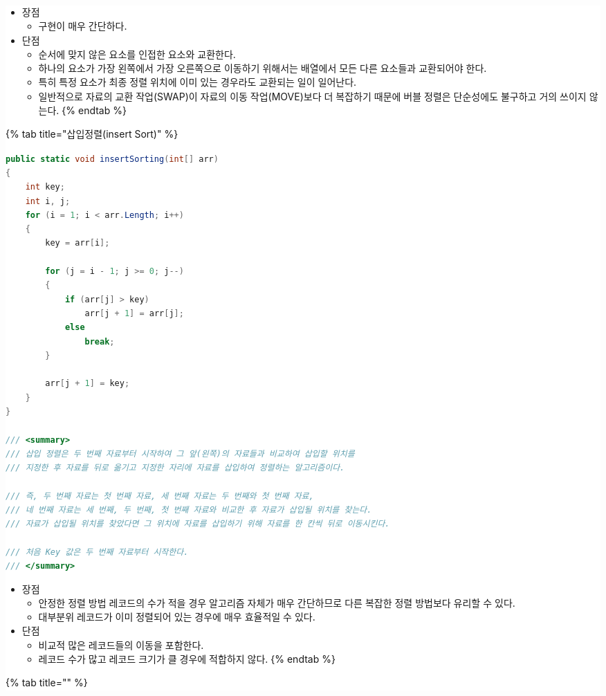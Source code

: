
* 장점 
  * 구현이 매우 간단하다. 
* 단점 
  * 순서에 맞지 않은 요소를 인접한 요소와 교환한다. 
  * 하나의 요소가 가장 왼쪽에서 가장 오른쪽으로 이동하기 위해서는 배열에서 모든 다른 요소들과 교환되어야 한다. 
  * 특히 특정 요소가 최종 정렬 위치에 이미 있는 경우라도 교환되는 일이 일어난다. 
  * 일반적으로 자료의 교환 작업\(SWAP\)이 자료의 이동 작업\(MOVE\)보다 더 복잡하기 때문에 버블 정렬은 단순성에도 불구하고 거의 쓰이지 않는다. 
{% endtab %}

{% tab title="삽입정렬\(insert Sort\)" %}
```csharp
public static void insertSorting(int[] arr)
{
    int key;
    int i, j;
    for (i = 1; i < arr.Length; i++)
    {
        key = arr[i];

        for (j = i - 1; j >= 0; j--)
        {
            if (arr[j] > key)
                arr[j + 1] = arr[j];
            else
                break;
        }

        arr[j + 1] = key;
    }
}

/// <summary>
/// 삽입 정렬은 두 번째 자료부터 시작하여 그 앞(왼쪽)의 자료들과 비교하여 삽입할 위치를 
/// 지정한 후 자료를 뒤로 옮기고 지정한 자리에 자료를 삽입하여 정렬하는 알고리즘이다.

/// 즉, 두 번째 자료는 첫 번째 자료, 세 번째 자료는 두 번째와 첫 번째 자료, 
/// 네 번째 자료는 세 번째, 두 번째, 첫 번째 자료와 비교한 후 자료가 삽입될 위치를 찾는다. 
/// 자료가 삽입될 위치를 찾았다면 그 위치에 자료를 삽입하기 위해 자료를 한 칸씩 뒤로 이동시킨다.

/// 처음 Key 값은 두 번째 자료부터 시작한다.
/// </summary>
```

* 장점 
  * 안정한 정렬 방법 레코드의 수가 적을 경우 알고리즘 자체가 매우 간단하므로 다른 복잡한 정렬 방법보다 유리할 수 있다. 
  * 대부분위 레코드가 이미 정렬되어 있는 경우에 매우 효율적일 수 있다. 
* 단점 
  * 비교적 많은 레코드들의 이동을 포함한다. 
  * 레코드 수가 많고 레코드 크기가 클 경우에 적합하지 않다.
{% endtab %}

{% tab title="" %}
